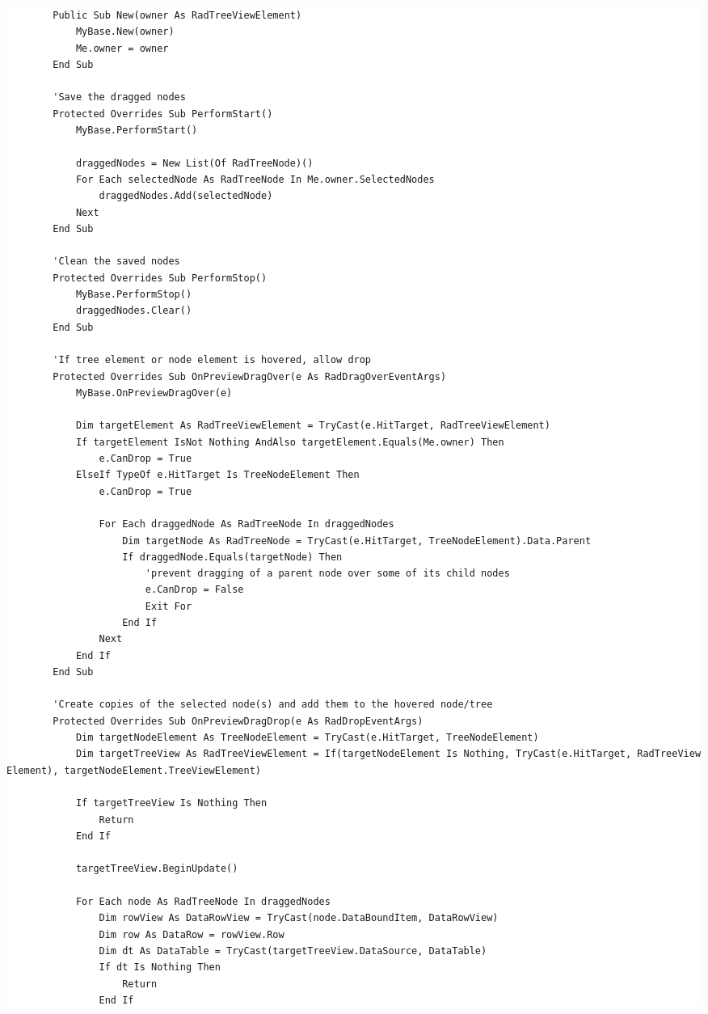 	        Public Sub New(owner As RadTreeViewElement)
	            MyBase.New(owner)
	            Me.owner = owner
	        End Sub
	
	        'Save the dragged nodes
	        Protected Overrides Sub PerformStart()
	            MyBase.PerformStart()
	
	            draggedNodes = New List(Of RadTreeNode)()
	            For Each selectedNode As RadTreeNode In Me.owner.SelectedNodes
	                draggedNodes.Add(selectedNode)
	            Next
	        End Sub
	
	        'Clean the saved nodes
	        Protected Overrides Sub PerformStop()
	            MyBase.PerformStop()
	            draggedNodes.Clear()
	        End Sub
	
	        'If tree element or node element is hovered, allow drop
	        Protected Overrides Sub OnPreviewDragOver(e As RadDragOverEventArgs)
	            MyBase.OnPreviewDragOver(e)
	
	            Dim targetElement As RadTreeViewElement = TryCast(e.HitTarget, RadTreeViewElement)
	            If targetElement IsNot Nothing AndAlso targetElement.Equals(Me.owner) Then
	                e.CanDrop = True
	            ElseIf TypeOf e.HitTarget Is TreeNodeElement Then
	                e.CanDrop = True
	
	                For Each draggedNode As RadTreeNode In draggedNodes
	                    Dim targetNode As RadTreeNode = TryCast(e.HitTarget, TreeNodeElement).Data.Parent
	                    If draggedNode.Equals(targetNode) Then
	                        'prevent dragging of a parent node over some of its child nodes
	                        e.CanDrop = False
	                        Exit For
	                    End If
	                Next
	            End If
	        End Sub
	
	        'Create copies of the selected node(s) and add them to the hovered node/tree
	        Protected Overrides Sub OnPreviewDragDrop(e As RadDropEventArgs)
	            Dim targetNodeElement As TreeNodeElement = TryCast(e.HitTarget, TreeNodeElement)
	            Dim targetTreeView As RadTreeViewElement = If(targetNodeElement Is Nothing, TryCast(e.HitTarget, RadTreeViewElement), targetNodeElement.TreeViewElement)
	
	            If targetTreeView Is Nothing Then
	                Return
	            End If
	
	            targetTreeView.BeginUpdate()
	
	            For Each node As RadTreeNode In draggedNodes
	                Dim rowView As DataRowView = TryCast(node.DataBoundItem, DataRowView)
	                Dim row As DataRow = rowView.Row
	                Dim dt As DataTable = TryCast(targetTreeView.DataSource, DataTable)
	                If dt Is Nothing Then
	                    Return
	                End If
	